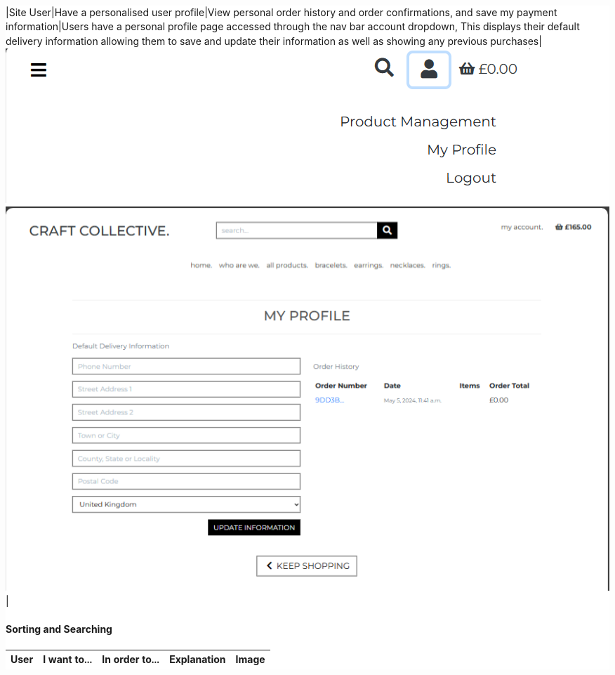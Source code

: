 |Site User|Have a personalised user profile|View personal order history and order confirmations, and save my payment information|Users have a personal profile page accessed through the nav bar account dropdown, This displays their default delivery information allowing them to save and update their information as well as showing any previous purchases|![Nav Bar - Logged In](assets/testing-img/nav-account-logged-in-admin.png) ![Profile Page](assets/testing-img/profile-page.png)|

#### Sorting and Searching
|User|I want to...|In order to...|Explanation|Image|
|---|---|---|---|---|